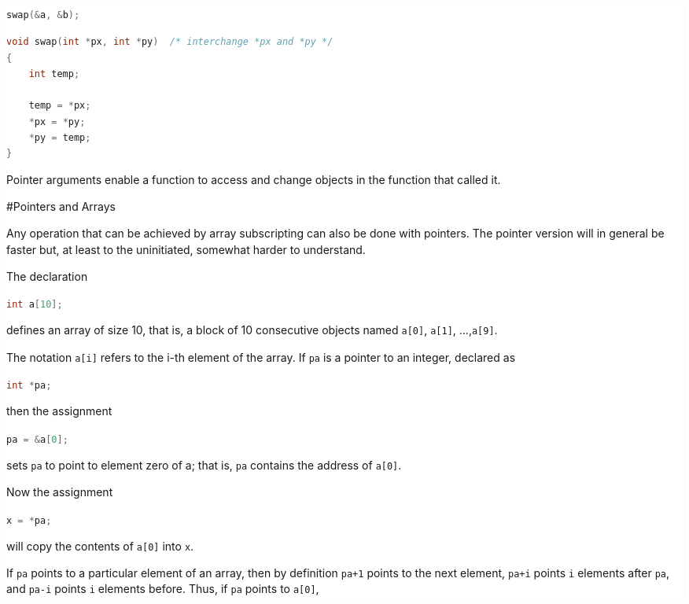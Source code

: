 ```c
swap(&a, &b);
```

```c
void swap(int *px, int *py)  /* interchange *px and *py */
{
	int temp;

	temp = *px;
	*px = *py;
	*py = temp;
}
```

Pointer arguments enable a function to access and change objects in 
the function that called it.

#Pointers and Arrays

Any operation that can be achieved by array subscripting can also be 
done with pointers. The pointer version will in general be faster but,
at least to the uninitiated, somewhat harder to understand.

The declaration

```c
int a[10];
```

defines an array of size 10, that is, a block of 10 consecutive 
objects named `a[0]`, `a[1]`, ...,`a[9]`.

The notation `a[i]` refers to the i-th element of the array. If `pa` 
is a pointer to an integer, declared as

```c
int *pa;
```

then the assignment

```c
pa = &a[0];
```

sets `pa` to point to element zero of a; that is, `pa` contains the 
address of `a[0]`.

Now the assignment

```c
x = *pa;
```

will copy the contents of `a[0]` into `x`.

If `pa` points to a particular element of an array, then by definition
`pa+1` points to the next element, `pa+i` points `i` elements after 
`pa`, and `pa-i` points `i` elements before. Thus, if `pa` points to 
`a[0]`,
